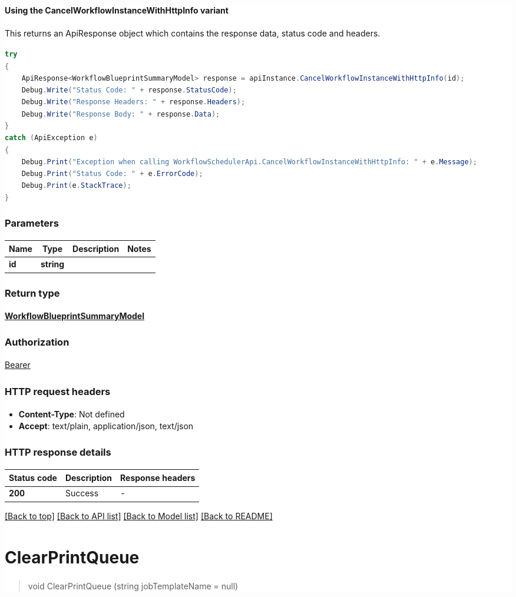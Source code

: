 #### Using the CancelWorkflowInstanceWithHttpInfo variant
This returns an ApiResponse object which contains the response data, status code and headers.

```csharp
try
{
    ApiResponse<WorkflowBlueprintSummaryModel> response = apiInstance.CancelWorkflowInstanceWithHttpInfo(id);
    Debug.Write("Status Code: " + response.StatusCode);
    Debug.Write("Response Headers: " + response.Headers);
    Debug.Write("Response Body: " + response.Data);
}
catch (ApiException e)
{
    Debug.Print("Exception when calling WorkflowSchedulerApi.CancelWorkflowInstanceWithHttpInfo: " + e.Message);
    Debug.Print("Status Code: " + e.ErrorCode);
    Debug.Print(e.StackTrace);
}
```

### Parameters

| Name | Type | Description | Notes |
|------|------|-------------|-------|
| **id** | **string** |  |  |

### Return type

[**WorkflowBlueprintSummaryModel**](WorkflowBlueprintSummaryModel.md)

### Authorization

[Bearer](../README.md#Bearer)

### HTTP request headers

 - **Content-Type**: Not defined
 - **Accept**: text/plain, application/json, text/json


### HTTP response details
| Status code | Description | Response headers |
|-------------|-------------|------------------|
| **200** | Success |  -  |

[[Back to top]](#) [[Back to API list]](../README.md#documentation-for-api-endpoints) [[Back to Model list]](../README.md#documentation-for-models) [[Back to README]](../README.md)

<a name="clearprintqueue"></a>
# **ClearPrintQueue**
> void ClearPrintQueue (string jobTemplateName = null)
